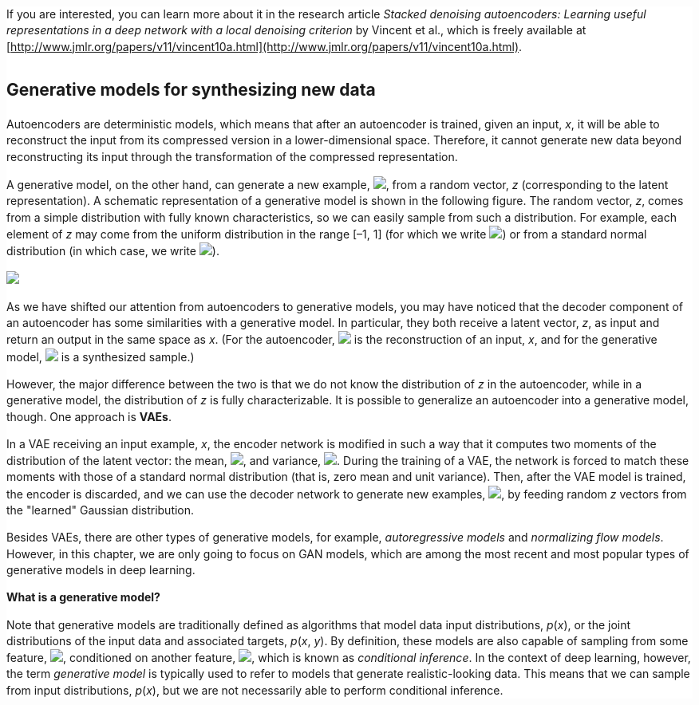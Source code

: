 If you are interested, you can learn more about it in the research article *Stacked denoising autoencoders: Learning useful representations in a deep network with a local denoising criterion* by Vincent et al., which is freely available at [http://www.jmlr.org/papers/v11/vincent10a.html](http://www.jmlr.org/papers/v11/vincent10a.html).

## Generative models for synthesizing new data

Autoencoders are deterministic models, which means that after an autoencoder is trained, given an input, *x*, it will be able to reconstruct the input from its compressed version in a lower-dimensional space. Therefore, it cannot generate new data beyond reconstructing its input through the transformation of the compressed representation.

A generative model, on the other hand, can generate a new example, ![](img/B13208_17_139.png), from a random vector, *z* (corresponding to the latent representation). A schematic representation of a generative model is shown in the following figure. The random vector, *z*, comes from a simple distribution with fully known characteristics, so we can easily sample from such a distribution. For example, each element of *z* may come from the uniform distribution in the range [–1, 1] (for which we write ![](img/B13208_17_013.png)) or from a standard normal distribution (in which case, we write ![](img/B13208_17_014.png)).

![](img/B13208_17_02.png)

As we have shifted our attention from autoencoders to generative models, you may have noticed that the decoder component of an autoencoder has some similarities with a generative model. In particular, they both receive a latent vector, *z*, as input and return an output in the same space as *x*. (For the autoencoder, ![](img/B13208_17_015.png) is the reconstruction of an input, *x*, and for the generative model, ![](img/B13208_17_016.png) is a synthesized sample.)

However, the major difference between the two is that we do not know the distribution of *z* in the autoencoder, while in a generative model, the distribution of *z* is fully characterizable. It is possible to generalize an autoencoder into a generative model, though. One approach is **VAEs**.

In a VAE receiving an input example, *x*, the encoder network is modified in such a way that it computes two moments of the distribution of the latent vector: the mean, ![](img/B13208_17_017.png), and variance, ![](img/B13208_17_018.png). During the training of a VAE, the network is forced to match these moments with those of a standard normal distribution (that is, zero mean and unit variance). Then, after the VAE model is trained, the encoder is discarded, and we can use the decoder network to generate new examples, ![](img/B13208_17_016.png), by feeding random *z* vectors from the "learned" Gaussian distribution.

Besides VAEs, there are other types of generative models, for example, *autoregressive models* and *normalizing flow models*. However, in this chapter, we are only going to focus on GAN models, which are among the most recent and most popular types of generative models in deep learning.

**What is a generative model?**

Note that generative models are traditionally defined as algorithms that model data input distributions, *p*(*x*), or the joint distributions of the input data and associated targets, *p*(*x*, *y*). By definition, these models are also capable of sampling from some feature, ![](img/B13208_17_020.png), conditioned on another feature, ![](img/B13208_17_021.png), which is known as *conditional inference*. In the context of deep learning, however, the term *generative model* is typically used to refer to models that generate realistic-looking data. This means that we can sample from input distributions, *p*(*x*), but we are not necessarily able to perform conditional inference.
